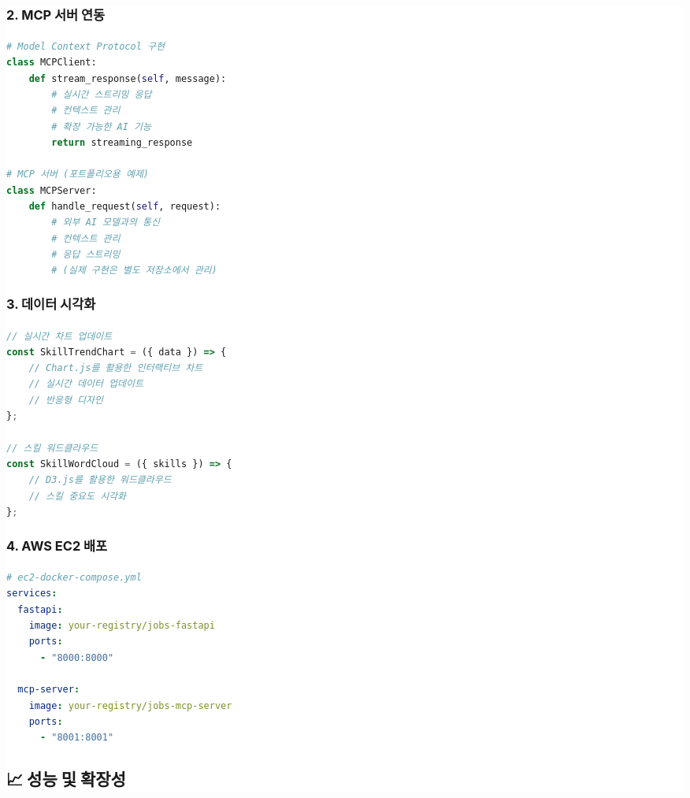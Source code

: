 ### 2. MCP 서버 연동
```python
# Model Context Protocol 구현
class MCPClient:
    def stream_response(self, message):
        # 실시간 스트리밍 응답
        # 컨텍스트 관리
        # 확장 가능한 AI 기능
        return streaming_response

# MCP 서버 (포트폴리오용 예제)
class MCPServer:
    def handle_request(self, request):
        # 외부 AI 모델과의 통신
        # 컨텍스트 관리
        # 응답 스트리밍
        # (실제 구현은 별도 저장소에서 관리)
```

### 3. 데이터 시각화
```javascript
// 실시간 차트 업데이트
const SkillTrendChart = ({ data }) => {
    // Chart.js를 활용한 인터랙티브 차트
    // 실시간 데이터 업데이트
    // 반응형 디자인
};

// 스킬 워드클라우드
const SkillWordCloud = ({ skills }) => {
    // D3.js를 활용한 워드클라우드
    // 스킬 중요도 시각화
};
```

### 4. AWS EC2 배포
```yaml
# ec2-docker-compose.yml
services:
  fastapi:
    image: your-registry/jobs-fastapi
    ports:
      - "8000:8000"
  
  mcp-server:
    image: your-registry/jobs-mcp-server
    ports:
      - "8001:8001"
```

## 📈 성능 및 확장성
